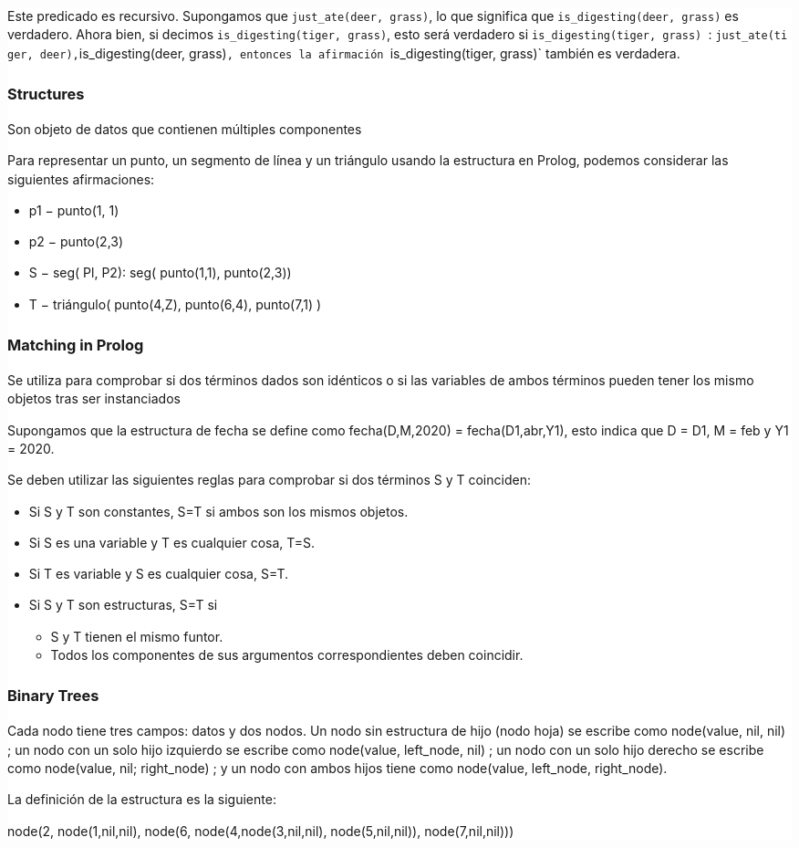 Este predicado es recursivo. Supongamos que `just_ate(deer, grass)`, lo que significa que `is_digesting(deer, grass)` es verdadero. Ahora bien, si decimos `is_digesting(tiger, grass)`, esto será verdadero si `is_digesting(tiger, grass) `: ` just_ate(tiger, deer), `is_digesting(deer, grass)`, entonces la afirmación `is_digesting(tiger, grass)` también es verdadera.

### **Structures**

Son objeto de datos que contienen múltiples componentes

Para representar un punto, un segmento de línea y un triángulo usando la estructura en Prolog, podemos considerar las siguientes afirmaciones:

* p1 − punto(1, 1)

* p2 − punto(2,3)

* S − seg( Pl, P2): seg( punto(1,1), punto(2,3))

* T − triángulo( punto(4,Z), punto(6,4), punto(7,1) )

### **Matching in Prolog**

Se utiliza para comprobar si dos términos dados son idénticos o si las variables de ambos términos pueden tener los mismo objetos tras ser instanciados

Supongamos que la estructura de fecha se define como fecha(D,M,2020) = fecha(D1,abr,Y1), esto indica que D = D1, M = feb y Y1 = 2020.

Se deben utilizar las siguientes reglas para comprobar si dos términos S y T coinciden:

* Si S y T son constantes, S=T si ambos son los mismos objetos.

* Si S es una variable y T es cualquier cosa, T=S.

* Si T es variable y S es cualquier cosa, S=T.

* Si S y T son estructuras, S=T si 
  * S y T tienen el mismo funtor.
  *   Todos los componentes de sus argumentos correspondientes deben coincidir.


### **Binary Trees**

Cada nodo tiene tres campos: datos y dos nodos. Un nodo sin estructura de hijo (nodo hoja) se escribe como node(value, nil, nil) ; un nodo con un solo hijo izquierdo se escribe como node(value, left_node, nil) ; un nodo con un solo hijo derecho se escribe como node(value, nil; right_node) ; y un nodo con ambos hijos tiene como node(value, left_node, right_node).

La definición de la estructura es la siguiente:

node(2, node(1,nil,nil), node(6, node(4,node(3,nil,nil), node(5,nil,nil)), node(7,nil,nil)))
